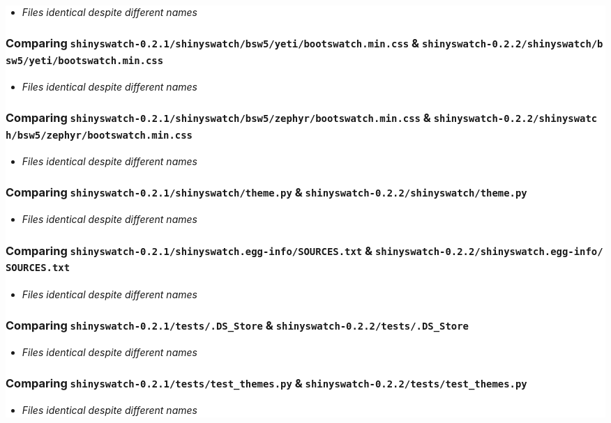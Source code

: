 * *Files identical despite different names*

### Comparing `shinyswatch-0.2.1/shinyswatch/bsw5/yeti/bootswatch.min.css` & `shinyswatch-0.2.2/shinyswatch/bsw5/yeti/bootswatch.min.css`

 * *Files identical despite different names*

### Comparing `shinyswatch-0.2.1/shinyswatch/bsw5/zephyr/bootswatch.min.css` & `shinyswatch-0.2.2/shinyswatch/bsw5/zephyr/bootswatch.min.css`

 * *Files identical despite different names*

### Comparing `shinyswatch-0.2.1/shinyswatch/theme.py` & `shinyswatch-0.2.2/shinyswatch/theme.py`

 * *Files identical despite different names*

### Comparing `shinyswatch-0.2.1/shinyswatch.egg-info/SOURCES.txt` & `shinyswatch-0.2.2/shinyswatch.egg-info/SOURCES.txt`

 * *Files identical despite different names*

### Comparing `shinyswatch-0.2.1/tests/.DS_Store` & `shinyswatch-0.2.2/tests/.DS_Store`

 * *Files identical despite different names*

### Comparing `shinyswatch-0.2.1/tests/test_themes.py` & `shinyswatch-0.2.2/tests/test_themes.py`

 * *Files identical despite different names*

